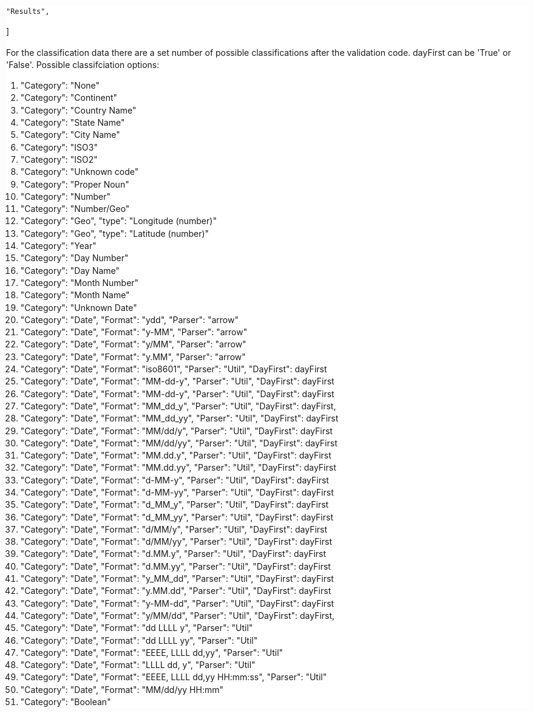     "Results",  
]
   
For the classification data there are a set number of possible classifications after the validation code. dayFirst can be 'True' or 'False'.
Possible classifciation options: 
1. "Category": "None"
2. "Category": "Continent"
3. "Category": "Country Name"
4. "Category": "State Name"
5. "Category": "City Name"
6. "Category": "ISO3"
7. "Category": "ISO2"
8. "Category": "Unknown code"
9. "Category": "Proper Noun"
10. "Category": "Number"
11. "Category": "Number/Geo"
12. "Category": "Geo", "type": "Longitude (number)"
13. "Category": "Geo", "type": "Latitude (number)"
14. "Category": "Year"
15. "Category": "Day Number"
16. "Category": "Day Name"
17. "Category": "Month Number"
18. "Category": "Month Name"
19. "Category": "Unknown Date"
20. "Category": "Date", "Format": "ydd", "Parser": "arrow"
21. "Category": "Date", "Format": "y-MM", "Parser": "arrow"
22. "Category": "Date", "Format": "y/MM", "Parser": "arrow"
23. "Category": "Date", "Format": "y.MM", "Parser": "arrow"
24. "Category": "Date",  "Format": "iso8601",  "Parser": "Util",  "DayFirst": dayFirst
25. "Category": "Date",  "Format": "MM-dd-y",  "Parser": "Util",  "DayFirst": dayFirst
26. "Category": "Date",  "Format": "MM-dd-y",  "Parser": "Util",  "DayFirst": dayFirst
27. "Category": "Date",  "Format": "MM_dd_y",  "Parser": "Util",  "DayFirst": dayFirst,
28. "Category": "Date",  "Format": "MM_dd_yy",  "Parser": "Util",  "DayFirst": dayFirst
29. "Category": "Date",  "Format": "MM/dd/y",  "Parser": "Util",  "DayFirst": dayFirst
30. "Category": "Date",  "Format": "MM/dd/yy",  "Parser": "Util",  "DayFirst": dayFirst
31. "Category": "Date",  "Format": "MM.dd.y",  "Parser": "Util",  "DayFirst": dayFirst
32. "Category": "Date",  "Format": "MM.dd.yy",  "Parser": "Util",  "DayFirst": dayFirst
33. "Category": "Date",  "Format": "d-MM-y",  "Parser": "Util",  "DayFirst": dayFirst
34. "Category": "Date",  "Format": "d-MM-yy",  "Parser": "Util",  "DayFirst": dayFirst
35. "Category": "Date",  "Format": "d_MM_y",  "Parser": "Util",  "DayFirst": dayFirst
36. "Category": "Date",  "Format": "d_MM_yy",  "Parser": "Util",  "DayFirst": dayFirst
37. "Category": "Date",  "Format": "d/MM/y",  "Parser": "Util",  "DayFirst": dayFirst
38. "Category": "Date",  "Format": "d/MM/yy",  "Parser": "Util",  "DayFirst": dayFirst
39. "Category": "Date",  "Format": "d.MM.y",  "Parser": "Util",  "DayFirst": dayFirst
40. "Category": "Date",  "Format": "d.MM.yy",  "Parser": "Util",  "DayFirst": dayFirst
41. "Category": "Date",  "Format": "y_MM_dd",  "Parser": "Util",  "DayFirst": dayFirst
42. "Category": "Date",  "Format": "y.MM.dd",  "Parser": "Util",  "DayFirst": dayFirst
43. "Category": "Date",  "Format": "y-MM-dd",  "Parser": "Util",  "DayFirst": dayFirst
44. "Category": "Date",  "Format": "y/MM/dd",  "Parser": "Util",  "DayFirst": dayFirst,
45. "Category": "Date", "Format": "dd LLLL y", "Parser": "Util"
46. "Category": "Date", "Format": "dd LLLL yy", "Parser": "Util"
47. "Category": "Date",  "Format": "EEEE, LLLL dd,yy",  "Parser": "Util"
48. "Category": "Date", "Format": "LLLL dd, y", "Parser": "Util"
49. "Category": "Date",  "Format": "EEEE, LLLL dd,yy HH:mm:ss",  "Parser": "Util"
50. "Category": "Date", "Format": "MM/dd/yy HH:mm"
51. "Category": "Boolean"
